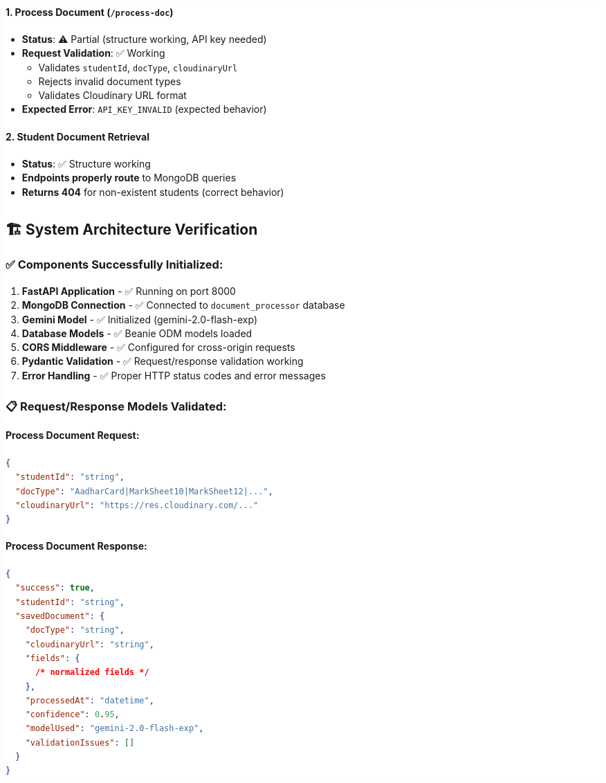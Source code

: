 #### 1. **Process Document** (`/process-doc`)

- **Status**: ⚠️ Partial (structure working, API key needed)
- **Request Validation**: ✅ Working
  - Validates `studentId`, `docType`, `cloudinaryUrl`
  - Rejects invalid document types
  - Validates Cloudinary URL format
- **Expected Error**: `API_KEY_INVALID` (expected behavior)

#### 2. **Student Document Retrieval**

- **Status**: ✅ Structure working
- **Endpoints properly route** to MongoDB queries
- **Returns 404** for non-existent students (correct behavior)

## 🏗️ **System Architecture Verification**

### ✅ **Components Successfully Initialized:**

1. **FastAPI Application** - ✅ Running on port 8000
2. **MongoDB Connection** - ✅ Connected to `document_processor` database
3. **Gemini Model** - ✅ Initialized (gemini-2.0-flash-exp)
4. **Database Models** - ✅ Beanie ODM models loaded
5. **CORS Middleware** - ✅ Configured for cross-origin requests
6. **Pydantic Validation** - ✅ Request/response validation working
7. **Error Handling** - ✅ Proper HTTP status codes and error messages

### 📋 **Request/Response Models Validated:**

#### **Process Document Request**:

```json
{
  "studentId": "string",
  "docType": "AadharCard|MarkSheet10|MarkSheet12|...",
  "cloudinaryUrl": "https://res.cloudinary.com/..."
}
```

#### **Process Document Response**:

```json
{
  "success": true,
  "studentId": "string",
  "savedDocument": {
    "docType": "string",
    "cloudinaryUrl": "string",
    "fields": {
      /* normalized fields */
    },
    "processedAt": "datetime",
    "confidence": 0.95,
    "modelUsed": "gemini-2.0-flash-exp",
    "validationIssues": []
  }
}
```
